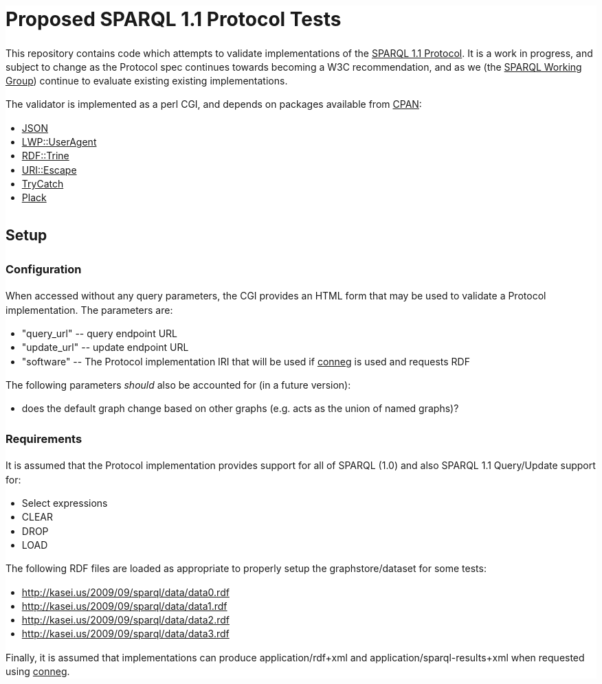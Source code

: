 Proposed SPARQL 1.1 Protocol Tests
==================================

This repository contains code which attempts to validate implementations of the
[SPARQL 1.1 Protocol](http://www.w3.org/TR/sparql11-protocol/). It is a work in
progress, and subject to change as the Protocol spec continues towards becoming
a W3C recommendation, and as we
(the [SPARQL Working Group](http://www.w3.org/2009/sparql/)) continue to
evaluate existing existing implementations.

The validator is implemented as a perl CGI, and depends on packages available
from [CPAN](https://metacpan.org/):

* [JSON](https://metacpan.org/release/JSON)
* [LWP::UserAgent](https://metacpan.org/release/libwww-perl)
* [RDF::Trine](https://metacpan.org/release/RDF-Trine)
* [URI::Escape](https://metacpan.org/release/URI)
* [TryCatch](https://metacpan.org/release/TryCatch)
* [Plack](https://metacpan.org/release/Plack)

Setup
-----

### Configuration

When accessed without any query parameters, the CGI provides an HTML form that
may be used to validate a Protocol implementation. The parameters are:

* "query_url" -- query endpoint URL
* "update_url" -- update endpoint URL
* "software" -- The Protocol implementation IRI that will be used if [conneg](http://www.w3.org/Protocols/rfc2616/rfc2616-sec12.html) is used and requests RDF

The following parameters *should* also be accounted for (in a future version):

* does the default graph change based on other graphs (e.g. acts as the union of named graphs)?

### Requirements

It is assumed that the Protocol implementation provides support for all of SPARQL (1.0)
 and also SPARQL 1.1 Query/Update support for:

* Select expressions
* CLEAR
* DROP
* LOAD

The following RDF files are loaded as appropriate to properly setup the
graphstore/dataset for some tests:

* http://kasei.us/2009/09/sparql/data/data0.rdf
* http://kasei.us/2009/09/sparql/data/data1.rdf
* http://kasei.us/2009/09/sparql/data/data2.rdf
* http://kasei.us/2009/09/sparql/data/data3.rdf

Finally, it is assumed that implementations can produce application/rdf+xml and
application/sparql-results+xml when requested using [conneg](http://www.w3.org/Protocols/rfc2616/rfc2616-sec12.html).
